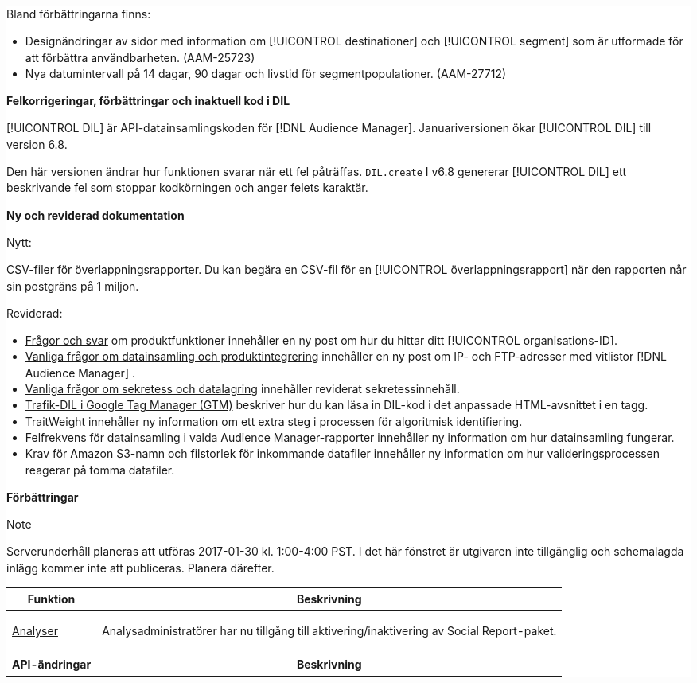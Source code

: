 Bland förbättringarna finns:

* Designändringar av sidor med information om [!UICONTROL  destinationer] och [!UICONTROL  segment] som är utformade för att förbättra användbarheten. (AAM-25723)
* Nya datumintervall på 14 dagar, 90 dagar och livstid för segmentpopulationer. (AAM-27712)

**Felkorrigeringar, förbättringar och inaktuell kod i DIL**

[!UICONTROL  DIL] är API-datainsamlingskoden för [!DNL  Audience Manager]. Januariversionen ökar [!UICONTROL  DIL] till version 6.8.

Den här versionen ändrar hur funktionen svarar när ett fel påträffas. `DIL.create` I v6.8 genererar [!UICONTROL  DIL] ett beskrivande fel som stoppar kodkörningen och anger felets karaktär.

**Ny och reviderad dokumentation**

Nytt:

[CSV-filer för överlappningsrapporter](https://marketing.adobe.com/resources/help/en_US/aam/overlap-csv-files.html). Du kan begära en CSV-fil för en [!UICONTROL  överlappningsrapport] när den rapporten når sin postgräns på 1 miljon.

Reviderad:

* [Frågor och svar](https://marketing.adobe.com/resources/help/en_US/aam/faq_features_functions.html) om produktfunktioner innehåller en ny post om hur du hittar ditt [!UICONTROL  organisations-ID].
* [Vanliga frågor om datainsamling och produktintegrering](https://marketing.adobe.com/resources/help/en_US/aam/faq_data_collection_integration.html) innehåller en ny post om IP- och FTP-adresser med vitlistor [!DNL  Audience Manager] .
* [Vanliga frågor om sekretess och datalagring](https://marketing.adobe.com/resources/help/en_US/aam/faq_privacy.html) innehåller reviderat sekretessinnehåll.
* [Trafik-DIL i Google Tag Manager (GTM)](https://marketing.adobe.com/resources/help/en_US/aam/t_dil_google_tagmanager.html) beskriver hur du kan läsa in DIL-kod i det anpassade HTML-avsnittet i en tagg.
* [TraitWeight](https://marketing.adobe.com/resources/help/en_US/aam/traitweight.html) innehåller ny information om ett extra steg i processen för algoritmisk identifiering.
* [Felfrekvens för datainsamling i valda Audience Manager-rapporter](https://marketing.adobe.com/resources/help/en_US/aam/report-sampling.html) innehåller ny information om hur datainsamling fungerar.
* [Krav för Amazon S3-namn och filstorlek för inkommande datafiler](https://marketing.adobe.com/resources/help/en_US/aam/inbound-s3-filenames.html) innehåller ny information om hur valideringsprocessen reagerar på tomma datafiler.

**Förbättringar**

>[!NOTE]
>
>Serverunderhåll planeras att utföras 2017-01-30 kl. 1:00-4:00 PST. I det här fönstret är utgivaren inte tillgänglig och schemalagda inlägg kommer inte att publiceras. Planera därefter.

<table id="table_9D23A6C03A0C45B5AD4D545B703723AA"> 
 <thead> 
  <tr> 
   <th colname="col1" class="entry"> Funktion </th> 
   <th colname="col2" class="entry"> Beskrivning </th> 
  </tr> 
 </thead>
 <tbody> 
  <tr valign="top"> 
   <td colname="col1"> <p> <a href="https://marketing.adobe.com/resources/help/en_US/social/c_an.html" format="html" scope="external"> Analyser </a> </p> </td> 
   <td colname="col2"> <p>Analysadministratörer har nu tillgång till aktivering/inaktivering av Social Report-paket. </p> </td> 
  </tr> 
  <tr> 
   <th colname="col1" class="entry"> API-ändringar </th> 
   <th colname="col2" class="entry"> Beskrivning </th> 
  </tr> 
  <tr valign="top"> 